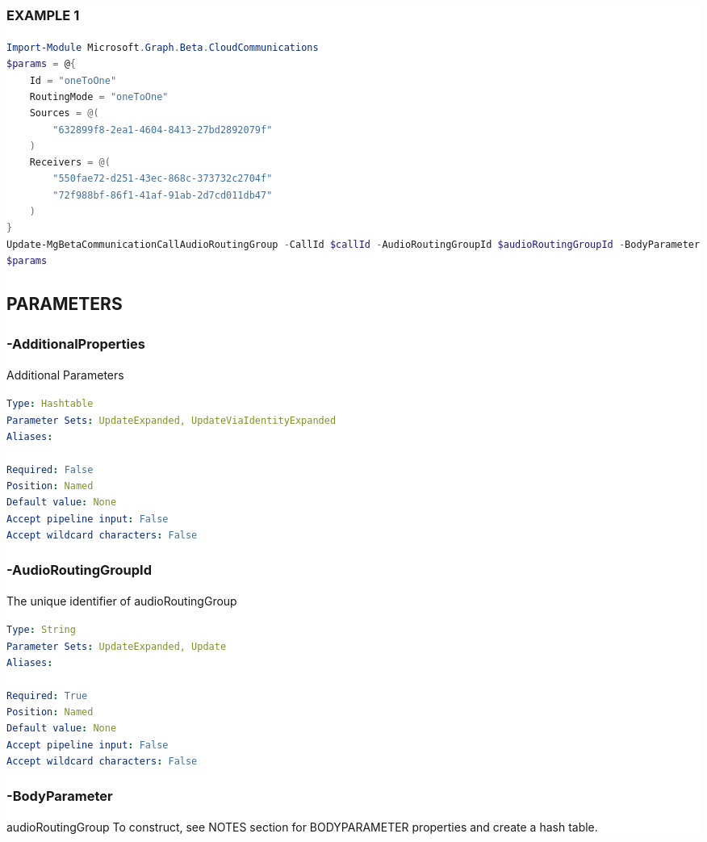 ### EXAMPLE 1
```powershell
Import-Module Microsoft.Graph.Beta.CloudCommunications
$params = @{
	Id = "oneToOne"
	RoutingMode = "oneToOne"
	Sources = @(
		"632899f8-2ea1-4604-8413-27bd2892079f"
	)
	Receivers = @(
		"550fae72-d251-43ec-868c-373732c2704f"
		"72f988bf-86f1-41af-91ab-2d7cd011db47"
	)
}
Update-MgBetaCommunicationCallAudioRoutingGroup -CallId $callId -AudioRoutingGroupId $audioRoutingGroupId -BodyParameter $params
```

## PARAMETERS

### -AdditionalProperties
Additional Parameters

```yaml
Type: Hashtable
Parameter Sets: UpdateExpanded, UpdateViaIdentityExpanded
Aliases:

Required: False
Position: Named
Default value: None
Accept pipeline input: False
Accept wildcard characters: False
```

### -AudioRoutingGroupId
The unique identifier of audioRoutingGroup

```yaml
Type: String
Parameter Sets: UpdateExpanded, Update
Aliases:

Required: True
Position: Named
Default value: None
Accept pipeline input: False
Accept wildcard characters: False
```

### -BodyParameter
audioRoutingGroup
To construct, see NOTES section for BODYPARAMETER properties and create a hash table.
